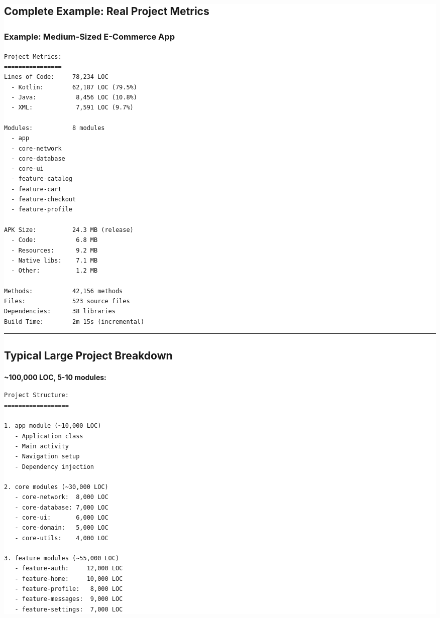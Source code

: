 
## Complete Example: Real Project Metrics

### Example: Medium-Sized E-Commerce App

```
Project Metrics:
================
Lines of Code:     78,234 LOC
  - Kotlin:        62,187 LOC (79.5%)
  - Java:           8,456 LOC (10.8%)
  - XML:            7,591 LOC (9.7%)

Modules:           8 modules
  - app
  - core-network
  - core-database
  - core-ui
  - feature-catalog
  - feature-cart
  - feature-checkout
  - feature-profile

APK Size:          24.3 MB (release)
  - Code:           6.8 MB
  - Resources:      9.2 MB
  - Native libs:    7.1 MB
  - Other:          1.2 MB

Methods:           42,156 methods
Files:             523 source files
Dependencies:      38 libraries
Build Time:        2m 15s (incremental)
```

---

## Typical Large Project Breakdown

**~100,000 LOC, 5-10 modules:**

```
Project Structure:
==================

1. app module (~10,000 LOC)
   - Application class
   - Main activity
   - Navigation setup
   - Dependency injection

2. core modules (~30,000 LOC)
   - core-network:  8,000 LOC
   - core-database: 7,000 LOC
   - core-ui:       6,000 LOC
   - core-domain:   5,000 LOC
   - core-utils:    4,000 LOC

3. feature modules (~55,000 LOC)
   - feature-auth:     12,000 LOC
   - feature-home:     10,000 LOC
   - feature-profile:   8,000 LOC
   - feature-messages:  9,000 LOC
   - feature-settings:  7,000 LOC
```